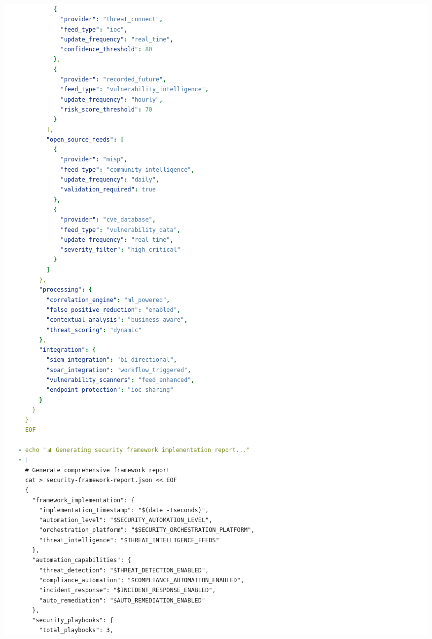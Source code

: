 ```yaml
              {
                "provider": "threat_connect",
                "feed_type": "ioc",
                "update_frequency": "real_time",
                "confidence_threshold": 80
              },
              {
                "provider": "recorded_future",
                "feed_type": "vulnerability_intelligence",
                "update_frequency": "hourly",
                "risk_score_threshold": 70
              }
            ],
            "open_source_feeds": [
              {
                "provider": "misp",
                "feed_type": "community_intelligence",
                "update_frequency": "daily",
                "validation_required": true
              },
              {
                "provider": "cve_database",
                "feed_type": "vulnerability_data",
                "update_frequency": "real_time",
                "severity_filter": "high_critical"
              }
            ]
          },
          "processing": {
            "correlation_engine": "ml_powered",
            "false_positive_reduction": "enabled",
            "contextual_analysis": "business_aware",
            "threat_scoring": "dynamic"
          },
          "integration": {
            "siem_integration": "bi_directional",
            "soar_integration": "workflow_triggered",
            "vulnerability_scanners": "feed_enhanced",
            "endpoint_protection": "ioc_sharing"
          }
        }
      }
      EOF
    
    - echo "📊 Generating security framework implementation report..."
    - |
      # Generate comprehensive framework report
      cat > security-framework-report.json << EOF
      {
        "framework_implementation": {
          "implementation_timestamp": "$(date -Iseconds)",
          "automation_level": "$SECURITY_AUTOMATION_LEVEL",
          "orchestration_platform": "$SECURITY_ORCHESTRATION_PLATFORM",
          "threat_intelligence": "$THREAT_INTELLIGENCE_FEEDS"
        },
        "automation_capabilities": {
          "threat_detection": "$THREAT_DETECTION_ENABLED",
          "compliance_automation": "$COMPLIANCE_AUTOMATION_ENABLED",
          "incident_response": "$INCIDENT_RESPONSE_ENABLED",
          "auto_remediation": "$AUTO_REMEDIATION_ENABLED"
        },
        "security_playbooks": {
          "total_playbooks": 3,
```
